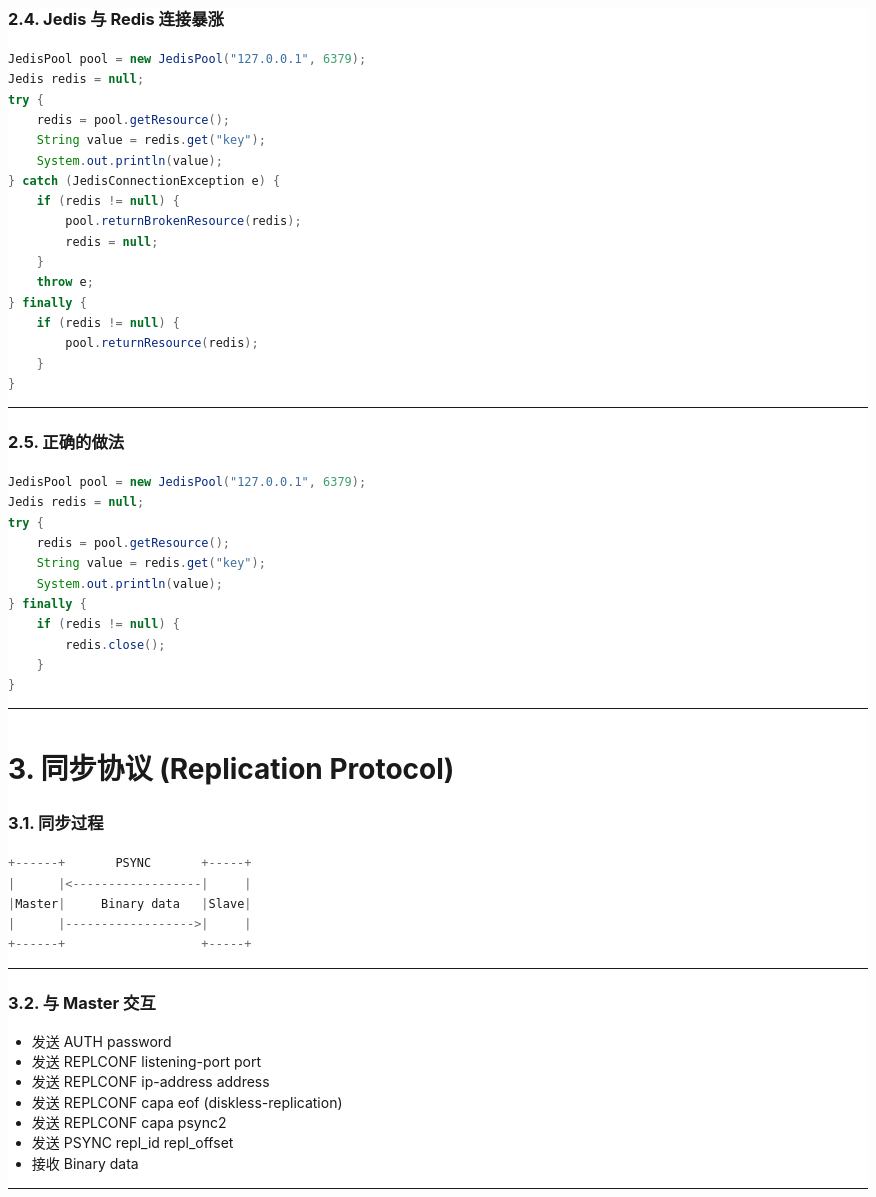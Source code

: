 
### 2.4. Jedis 与 Redis 连接暴涨

```java
JedisPool pool = new JedisPool("127.0.0.1", 6379);
Jedis redis = null;
try {
    redis = pool.getResource();
    String value = redis.get("key");
    System.out.println(value);
} catch (JedisConnectionException e) {
    if (redis != null) {
        pool.returnBrokenResource(redis);
        redis = null;
    }
    throw e;
} finally {
    if (redis != null) {
        pool.returnResource(redis);
    }
}
```

---

### 2.5. 正确的做法

```java
JedisPool pool = new JedisPool("127.0.0.1", 6379);
Jedis redis = null;
try {
    redis = pool.getResource();
    String value = redis.get("key");
    System.out.println(value);
} finally {
    if (redis != null) {
        redis.close();
    }
}
```

---

# 3. 同步协议 (Replication Protocol)

### 3.1. 同步过程 

```java
+------+       PSYNC       +-----+
|      |<------------------|     |
|Master|     Binary data   |Slave|
|      |------------------>|     |
+------+                   +-----+
```
---
### 3.2. 与 Master 交互
- 发送 AUTH password
- 发送 REPLCONF listening-port port
- 发送 REPLCONF ip-address address
- 发送 REPLCONF capa eof (diskless-replication)
- 发送 REPLCONF capa psync2
- 发送 PSYNC repl_id repl_offset
- 接收 Binary data

---